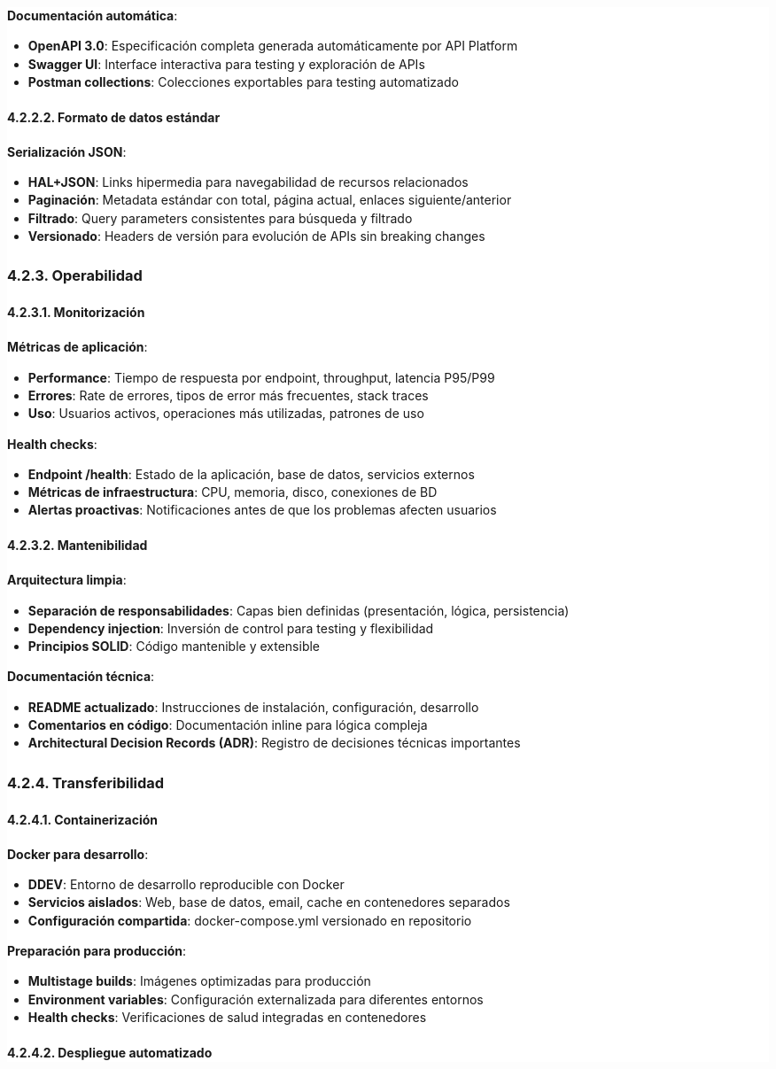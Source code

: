 **Documentación automática**:
- **OpenAPI 3.0**: Especificación completa generada automáticamente por API Platform
- **Swagger UI**: Interface interactiva para testing y exploración de APIs
- **Postman collections**: Colecciones exportables para testing automatizado

#### 4.2.2.2. Formato de datos estándar

**Serialización JSON**:
- **HAL+JSON**: Links hipermedia para navegabilidad de recursos relacionados
- **Paginación**: Metadata estándar con total, página actual, enlaces siguiente/anterior
- **Filtrado**: Query parameters consistentes para búsqueda y filtrado
- **Versionado**: Headers de versión para evolución de APIs sin breaking changes

### 4.2.3. Operabilidad

#### 4.2.3.1. Monitorización

**Métricas de aplicación**:
- **Performance**: Tiempo de respuesta por endpoint, throughput, latencia P95/P99
- **Errores**: Rate de errores, tipos de error más frecuentes, stack traces
- **Uso**: Usuarios activos, operaciones más utilizadas, patrones de uso

**Health checks**:
- **Endpoint /health**: Estado de la aplicación, base de datos, servicios externos
- **Métricas de infraestructura**: CPU, memoria, disco, conexiones de BD
- **Alertas proactivas**: Notificaciones antes de que los problemas afecten usuarios

#### 4.2.3.2. Mantenibilidad

**Arquitectura limpia**:
- **Separación de responsabilidades**: Capas bien definidas (presentación, lógica, persistencia)
- **Dependency injection**: Inversión de control para testing y flexibilidad
- **Principios SOLID**: Código mantenible y extensible

**Documentación técnica**:
- **README actualizado**: Instrucciones de instalación, configuración, desarrollo
- **Comentarios en código**: Documentación inline para lógica compleja
- **Architectural Decision Records (ADR)**: Registro de decisiones técnicas importantes

### 4.2.4. Transferibilidad

#### 4.2.4.1. Containerización

**Docker para desarrollo**:
- **DDEV**: Entorno de desarrollo reproducible con Docker
- **Servicios aislados**: Web, base de datos, email, cache en contenedores separados
- **Configuración compartida**: docker-compose.yml versionado en repositorio

**Preparación para producción**:
- **Multistage builds**: Imágenes optimizadas para producción
- **Environment variables**: Configuración externalizada para diferentes entornos
- **Health checks**: Verificaciones de salud integradas en contenedores

#### 4.2.4.2. Despliegue automatizado
